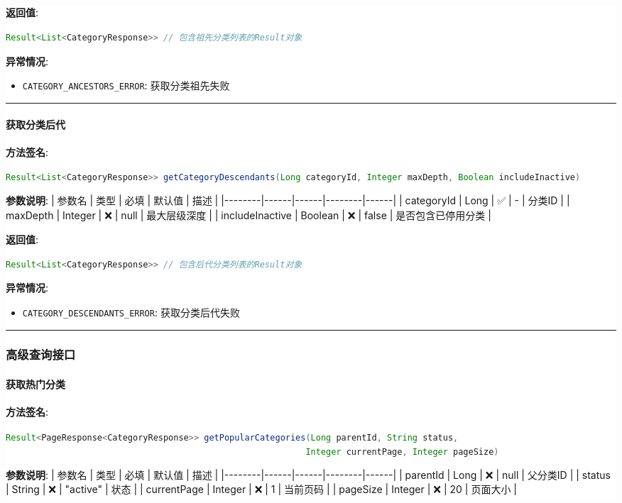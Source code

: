 **返回值**:
```java
Result<List<CategoryResponse>> // 包含祖先分类列表的Result对象
```

**异常情况**:
- `CATEGORY_ANCESTORS_ERROR`: 获取分类祖先失败

---

#### 获取分类后代

**方法签名**:
```java
Result<List<CategoryResponse>> getCategoryDescendants(Long categoryId, Integer maxDepth, Boolean includeInactive)
```

**参数说明**:
| 参数名 | 类型 | 必填 | 默认值 | 描述 |
|--------|------|------|--------|------|
| categoryId | Long | ✅ | - | 分类ID |
| maxDepth | Integer | ❌ | null | 最大层级深度 |
| includeInactive | Boolean | ❌ | false | 是否包含已停用分类 |

**返回值**:
```java
Result<List<CategoryResponse>> // 包含后代分类列表的Result对象
```

**异常情况**:
- `CATEGORY_DESCENDANTS_ERROR`: 获取分类后代失败

---

### 高级查询接口

#### 获取热门分类

**方法签名**:
```java
Result<PageResponse<CategoryResponse>> getPopularCategories(Long parentId, String status,
                                                           Integer currentPage, Integer pageSize)
```

**参数说明**:
| 参数名 | 类型 | 必填 | 默认值 | 描述 |
|--------|------|------|--------|------|
| parentId | Long | ❌ | null | 父分类ID |
| status | String | ❌ | "active" | 状态 |
| currentPage | Integer | ❌ | 1 | 当前页码 |
| pageSize | Integer | ❌ | 20 | 页面大小 |

